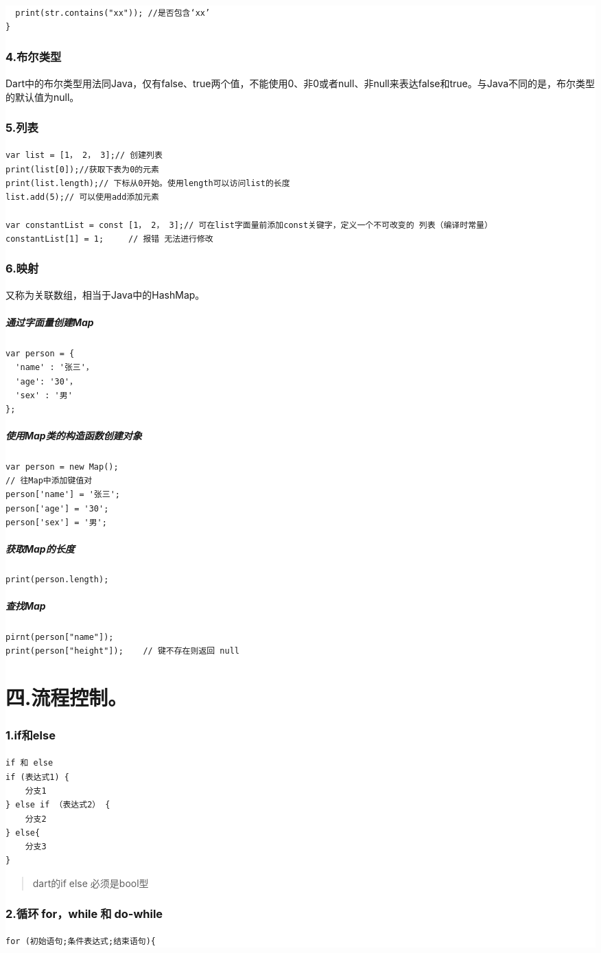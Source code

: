 ```
  print(str.contains("xx")); //是否包含‘xx’
}
```
### 4.布尔类型
Dart中的布尔类型用法同Java，仅有false、true两个值，不能使用0、非0或者null、非null来表达false和true。与Java不同的是，布尔类型的默认值为null。

### 5.列表

```
var list = [1， 2， 3];// 创建列表
print(list[0]);//获取下表为0的元素
print(list.length);// 下标从0开始。使用length可以访问list的长度
list.add(5);// 可以使用add添加元素

var constantList = const [1， 2， 3];// 可在list字面量前添加const关键字，定义一个不可改变的 列表（编译时常量）
constantList[1] = 1;     // 报错 无法进行修改
```
### 6.映射
又称为关联数组，相当于Java中的HashMap。
##### 通过字面量创建Map
```
var person = {
  'name' : '张三'，
  'age': '30'，
  'sex' : '男'
};
```
##### 使用Map类的构造函数创建对象
```
var person = new Map();
// 往Map中添加键值对
person['name'] = '张三';
person['age'] = '30';
person['sex'] = '男';
```
##### 获取Map的长度
```
print(person.length);
```
##### 查找Map
```
pirnt(person["name"]);
print(person["height"]);    // 键不存在则返回 null
```

# 四.流程控制。
### 1.if和else
```
if 和 else
if (表达式1) {
    分支1
} else if （表达式2） {
    分支2
} else{
    分支3
}
```
>dart的if else 必须是bool型
### 2.循环 for，while 和 do-while
```
for (初始语句;条件表达式;结束语句){
```